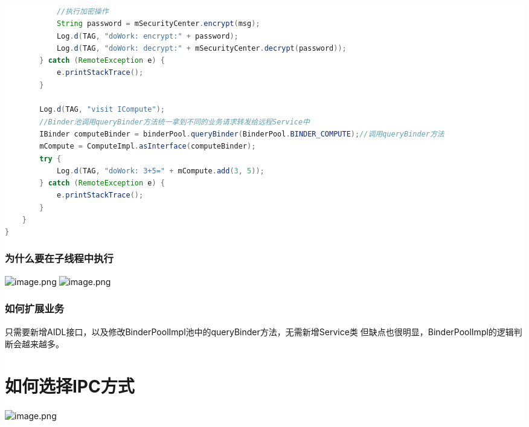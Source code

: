 ```java
            //执行加密操作
            String password = mSecurityCenter.encrypt(msg);
            Log.d(TAG, "doWork: encrypt:" + password);
            Log.d(TAG, "doWork: decrypt:" + mSecurityCenter.decrypt(password));
        } catch (RemoteException e) {
            e.printStackTrace();
        }

        Log.d(TAG, "visit ICompute");
        //Binder池调用queryBinder方法统一拿到不同的业务请求转发给远程Service中
        IBinder computeBinder = binderPool.queryBinder(BinderPool.BINDER_COMPUTE);//调用queryBinder方法
        mCompute = ComputeImpl.asInterface(computeBinder);
        try {
            Log.d(TAG, "doWork: 3+5=" + mCompute.add(3, 5));
        } catch (RemoteException e) {
            e.printStackTrace();
        }
    }
}
```
### 为什么要在子线程中执行
![image.png](http://starrylixu.oss-cn-beijing.aliyuncs.com/39fe148955cd6e3fa3ec95d451bfaf88.png)
![image.png](http://starrylixu.oss-cn-beijing.aliyuncs.com/6cde9e9856031b6c5de92c7111545771.png)
### 如何扩展业务
只需要新增AIDL接口，以及修改BinderPoolImpl池中的queryBinder方法，无需新增Service类
但缺点也很明显，BinderPoolImpl的逻辑判断会越来越多。
# 如何选择IPC方式
![image.png](http://starrylixu.oss-cn-beijing.aliyuncs.com/a3187865a69bff333a523e8f074fd8d0.png)
